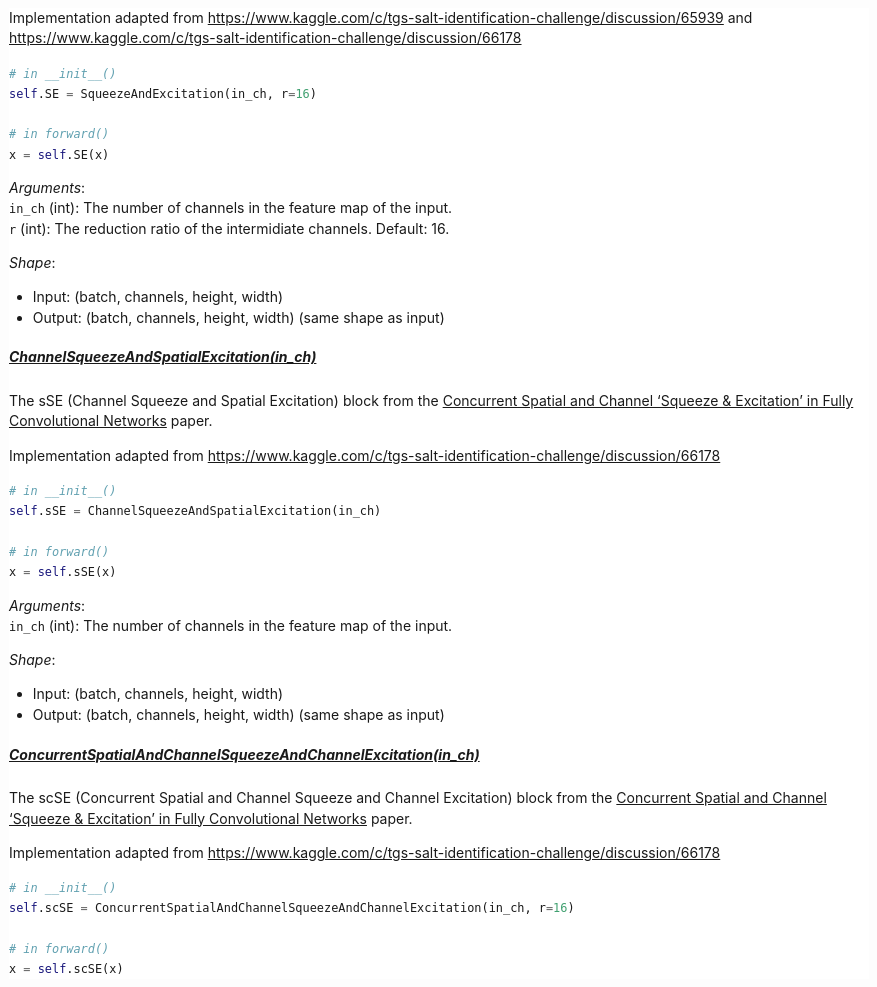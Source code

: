Implementation adapted from https://www.kaggle.com/c/tgs-salt-identification-challenge/discussion/65939 and https://www.kaggle.com/c/tgs-salt-identification-challenge/discussion/66178

```python
# in __init__()
self.SE = SqueezeAndExcitation(in_ch, r=16)

# in forward()
x = self.SE(x)
```

_Arguments_:  
`in_ch` (int): The number of channels in the feature map of the input.  
`r` (int): The reduction ratio of the intermidiate channels. Default: 16.

_Shape_:

-   Input: (batch, channels, height, width)
-   Output: (batch, channels, height, width) (same shape as input)

##### [ChannelSqueezeAndSpatialExcitation(in_ch)](./pytorch_zoo/modules.py#L41)

The sSE (Channel Squeeze and Spatial Excitation) block from the [Concurrent Spatial and Channel ‘Squeeze & Excitation’ in Fully Convolutional Networks](https://arxiv.org/abs/1803.02579) paper.

Implementation adapted from https://www.kaggle.com/c/tgs-salt-identification-challenge/discussion/66178

```python
# in __init__()
self.sSE = ChannelSqueezeAndSpatialExcitation(in_ch)

# in forward()
x = self.sSE(x)
```

_Arguments_:  
`in_ch` (int): The number of channels in the feature map of the input.

_Shape_:

-   Input: (batch, channels, height, width)
-   Output: (batch, channels, height, width) (same shape as input)

##### [ConcurrentSpatialAndChannelSqueezeAndChannelExcitation(in_ch)](./pytorch_zoo/modules.py#L71)

The scSE (Concurrent Spatial and Channel Squeeze and Channel Excitation) block from the [Concurrent Spatial and Channel ‘Squeeze & Excitation’ in Fully Convolutional Networks](https://arxiv.org/abs/1803.02579) paper.

Implementation adapted from https://www.kaggle.com/c/tgs-salt-identification-challenge/discussion/66178

```python
# in __init__()
self.scSE = ConcurrentSpatialAndChannelSqueezeAndChannelExcitation(in_ch, r=16)

# in forward()
x = self.scSE(x)
```
